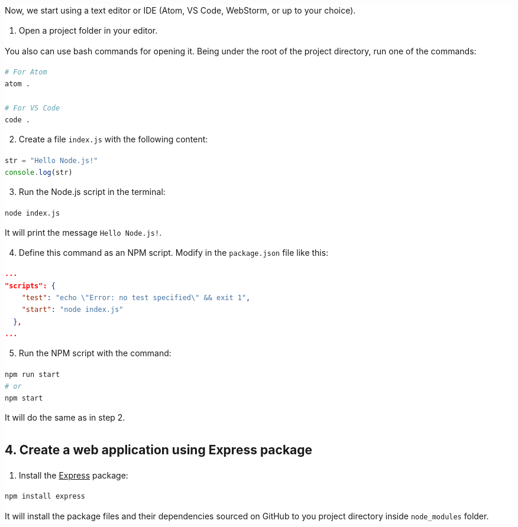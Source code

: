 Now, we start using a text editor or IDE (Atom, VS Code, WebStorm, or up to your choice). 

1. Open a project folder in your editor.

You also can use bash commands for opening it. Being under the root of the project directory, run one of the commands:

```bash
# For Atom
atom .

# For VS Code
code .
```

2. Create a file `index.js` with the following content:

```js
str = "Hello Node.js!"
console.log(str)
```

3. Run the Node.js script in the terminal:

```bash
node index.js
```

It will print the message `Hello Node.js!`.

4. Define this command as an NPM script. Modify in the `package.json` file like this:

```json
...
"scripts": {
    "test": "echo \"Error: no test specified\" && exit 1",
    "start": "node index.js"
  },
...
```

5. Run the NPM script with the command:

```bash
npm run start
# or
npm start
```

It will do the same as in step 2.

## 4. Create a web application using Express package

1. Install the [Express](https://www.npmjs.com/package/express) package:

```bash
npm install express
```

It will install the package files and their dependencies sourced on GitHub to you project directory inside `node_modules` folder.
